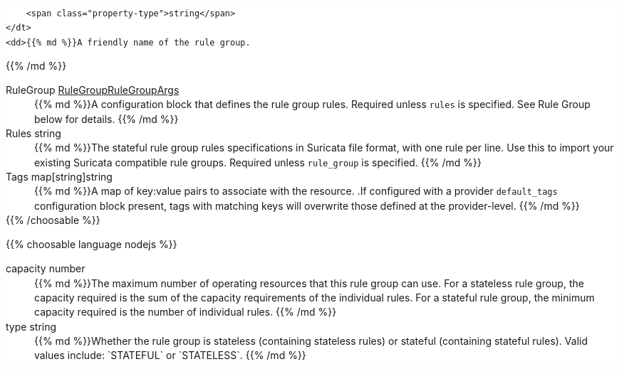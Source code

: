         <span class="property-type">string</span>
    </dt>
    <dd>{{% md %}}A friendly name of the rule group.
{{% /md %}}</dd><dt class="property-optional"
            title="Optional">
        <span id="rulegroup_go">
<a href="#rulegroup_go" style="color: inherit; text-decoration: inherit;">Rule<wbr>Group</a>
</span>
        <span class="property-indicator"></span>
        <span class="property-type"><a href="#rulegrouprulegroup">Rule<wbr>Group<wbr>Rule<wbr>Group<wbr>Args</a></span>
    </dt>
    <dd>{{% md %}}A configuration block that defines the rule group rules. Required unless `rules` is specified. See Rule Group below for details.
{{% /md %}}</dd><dt class="property-optional"
            title="Optional">
        <span id="rules_go">
<a href="#rules_go" style="color: inherit; text-decoration: inherit;">Rules</a>
</span>
        <span class="property-indicator"></span>
        <span class="property-type">string</span>
    </dt>
    <dd>{{% md %}}The stateful rule group rules specifications in Suricata file format, with one rule per line. Use this to import your existing Suricata compatible rule groups. Required unless `rule_group` is specified.
{{% /md %}}</dd><dt class="property-optional"
            title="Optional">
        <span id="tags_go">
<a href="#tags_go" style="color: inherit; text-decoration: inherit;">Tags</a>
</span>
        <span class="property-indicator"></span>
        <span class="property-type">map[string]string</span>
    </dt>
    <dd>{{% md %}}A map of key:value pairs to associate with the resource. .If configured with a provider `default_tags` configuration block present, tags with matching keys will overwrite those defined at the provider-level.
{{% /md %}}</dd></dl>
{{% /choosable %}}

{{% choosable language nodejs %}}
<dl class="resources-properties"><dt class="property-required"
            title="Required">
        <span id="capacity_nodejs">
<a href="#capacity_nodejs" style="color: inherit; text-decoration: inherit;">capacity</a>
</span>
        <span class="property-indicator"></span>
        <span class="property-type">number</span>
    </dt>
    <dd>{{% md %}}The maximum number of operating resources that this rule group can use. For a stateless rule group, the capacity required is the sum of the capacity requirements of the individual rules. For a stateful rule group, the minimum capacity required is the number of individual rules.
{{% /md %}}</dd><dt class="property-required"
            title="Required">
        <span id="type_nodejs">
<a href="#type_nodejs" style="color: inherit; text-decoration: inherit;">type</a>
</span>
        <span class="property-indicator"></span>
        <span class="property-type">string</span>
    </dt>
    <dd>{{% md %}}Whether the rule group is stateless (containing stateless rules) or stateful (containing stateful rules). Valid values include: `STATEFUL` or `STATELESS`.
{{% /md %}}</dd><dt class="property-optional"
            title="Optional">
        <span id="description_nodejs">